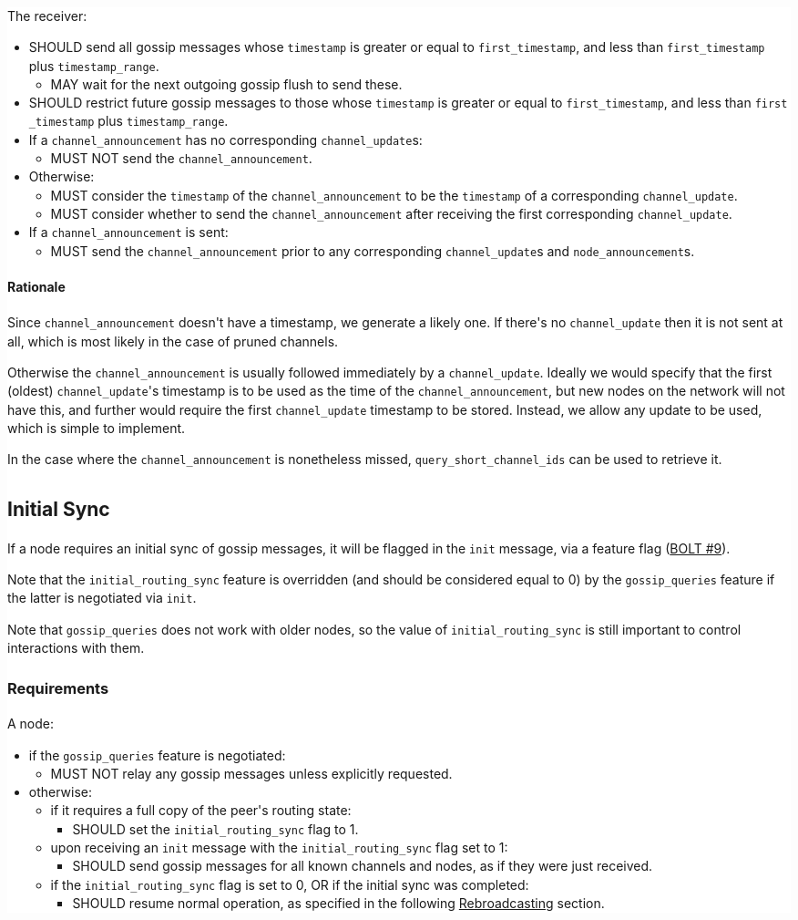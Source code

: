The receiver:
  - SHOULD send all gossip messages whose `timestamp` is greater or
    equal to `first_timestamp`, and less than `first_timestamp` plus
    `timestamp_range`.
	- MAY wait for the next outgoing gossip flush to send these.
  - SHOULD restrict future gossip messages to those whose `timestamp`
    is greater or equal to `first_timestamp`, and less than
    `first_timestamp` plus `timestamp_range`.
  - If a `channel_announcement` has no corresponding `channel_update`s:
	- MUST NOT send the `channel_announcement`.
  - Otherwise:
	  - MUST consider the `timestamp` of the `channel_announcement` to be the `timestamp` of a corresponding `channel_update`.
	  - MUST consider whether to send the `channel_announcement` after receiving the first corresponding `channel_update`.
  - If a `channel_announcement` is sent:
	  - MUST send the `channel_announcement` prior to any corresponding `channel_update`s and `node_announcement`s.

#### Rationale

Since `channel_announcement` doesn't have a timestamp, we generate a likely
one.  If there's no `channel_update` then it is not sent at all, which is most
likely in the case of pruned channels.

Otherwise the `channel_announcement` is usually followed immediately by a
`channel_update`. Ideally we would specify that the first (oldest) `channel_update`'s
timestamp is to be used as the time of the `channel_announcement`, but new nodes on
the network will not have this, and further would require the first `channel_update`
timestamp to be stored. Instead, we allow any update to be used, which
is simple to implement.

In the case where the `channel_announcement` is nonetheless missed,
`query_short_channel_ids` can be used to retrieve it.

## Initial Sync

If a node requires an initial sync of gossip messages, it will be flagged
in the `init` message, via a feature flag ([BOLT #9](09-features.md#assigned-localfeatures-flags)).

Note that the `initial_routing_sync` feature is overridden (and should
be considered equal to 0) by the `gossip_queries` feature if the
latter is negotiated via `init`.

Note that `gossip_queries` does not work with older nodes, so the
value of `initial_routing_sync` is still important to control
interactions with them.

### Requirements

A node:
  - if the `gossip_queries` feature is negotiated:
	- MUST NOT relay any gossip messages unless explicitly requested.
  - otherwise:
    - if it requires a full copy of the peer's routing state:
      - SHOULD set the `initial_routing_sync` flag to 1.
    - upon receiving an `init` message with the `initial_routing_sync` flag set to
    1:
      - SHOULD send gossip messages for all known channels and nodes, as if they were just
      received.
    - if the `initial_routing_sync` flag is set to 0, OR if the initial sync was
    completed:
      - SHOULD resume normal operation, as specified in the following
      [Rebroadcasting](#rebroadcasting) section.
